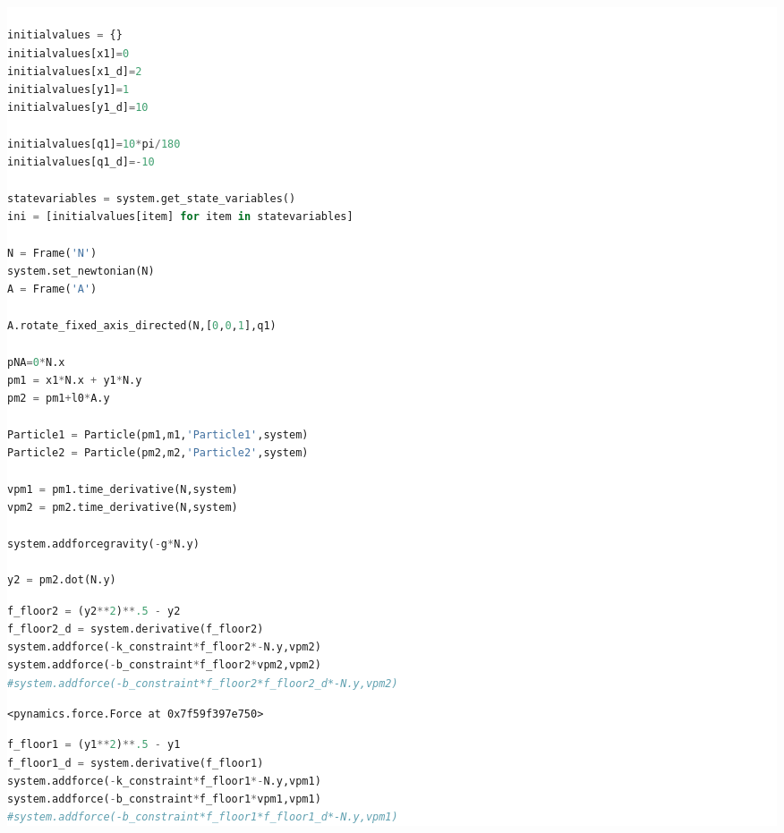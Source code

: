 ```python

initialvalues = {}
initialvalues[x1]=0
initialvalues[x1_d]=2
initialvalues[y1]=1
initialvalues[y1_d]=10

initialvalues[q1]=10*pi/180
initialvalues[q1_d]=-10

statevariables = system.get_state_variables()
ini = [initialvalues[item] for item in statevariables]

N = Frame('N')
system.set_newtonian(N)
A = Frame('A')

A.rotate_fixed_axis_directed(N,[0,0,1],q1)

pNA=0*N.x
pm1 = x1*N.x + y1*N.y
pm2 = pm1+l0*A.y

Particle1 = Particle(pm1,m1,'Particle1',system)
Particle2 = Particle(pm2,m2,'Particle2',system)

vpm1 = pm1.time_derivative(N,system)
vpm2 = pm2.time_derivative(N,system)

system.addforcegravity(-g*N.y)

y2 = pm2.dot(N.y)
```


```python
f_floor2 = (y2**2)**.5 - y2
f_floor2_d = system.derivative(f_floor2)
system.addforce(-k_constraint*f_floor2*-N.y,vpm2)
system.addforce(-b_constraint*f_floor2*vpm2,vpm2)
#system.addforce(-b_constraint*f_floor2*f_floor2_d*-N.y,vpm2)
```




    <pynamics.force.Force at 0x7f59f397e750>




```python
f_floor1 = (y1**2)**.5 - y1
f_floor1_d = system.derivative(f_floor1)
system.addforce(-k_constraint*f_floor1*-N.y,vpm1)
system.addforce(-b_constraint*f_floor1*vpm1,vpm1)
#system.addforce(-b_constraint*f_floor1*f_floor1_d*-N.y,vpm1)
```
